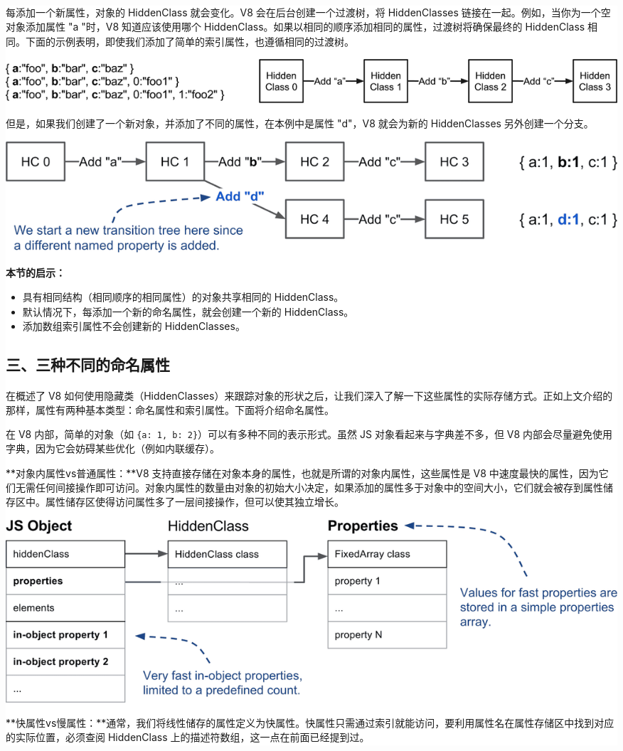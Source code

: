 
每添加一个新属性，对象的 HiddenClass 就会变化。V8 会在后台创建一个过渡树，将 HiddenClasses 链接在一起。例如，当你为一个空对象添加属性 "a "时，V8 知道应该使用哪个 HiddenClass。如果以相同的顺序添加相同的属性，过渡树将确保最终的 HiddenClass 相同。下面的示例表明，即使我们添加了简单的索引属性，也遵循相同的过渡树。

![](./fast-v8-transitions.png)

但是，如果我们创建了一个新对象，并添加了不同的属性，在本例中是属性 "d"，V8 就会为新的 HiddenClasses 另外创建一个分支。

![](./fast-v8-transition-trees.png)

**本节的启示：**

- 具有相同结构（相同顺序的相同属性）的对象共享相同的 HiddenClass。
- 默认情况下，每添加一个新的命名属性，就会创建一个新的 HiddenClass。
- 添加数组索引属性不会创建新的 HiddenClasses。

## 三、三种不同的命名属性

在概述了 V8 如何使用隐藏类（HiddenClasses）来跟踪对象的形状之后，让我们深入了解一下这些属性的实际存储方式。正如上文介绍的那样，属性有两种基本类型：命名属性和索引属性。下面将介绍命名属性。

在 V8 内部，简单的对象（如 `{a: 1, b: 2}`）可以有多种不同的表示形式。虽然 JS 对象看起来与字典差不多，但 V8 内部会尽量避免使用字典，因为它会妨碍某些优化（例如内联缓存）。

**对象内属性vs普通属性：**V8 支持直接存储在对象本身的属性，也就是所谓的对象内属性，这些属性是 V8 中速度最快的属性，因为它们无需任何间接操作即可访问。对象内属性的数量由对象的初始大小决定，如果添加的属性多于对象中的空间大小，它们就会被存到属性储存区中。属性储存区使得访问属性多了一层间接操作，但可以使其独立增长。

![](./fast-v8-in-object-properties.png)

**快属性vs慢属性：**通常，我们将线性储存的属性定义为快属性。快属性只需通过索引就能访问，要利用属性名在属性存储区中找到对应的实际位置，必须查阅 HiddenClass 上的描述符数组，这一点在前面已经提到过。
